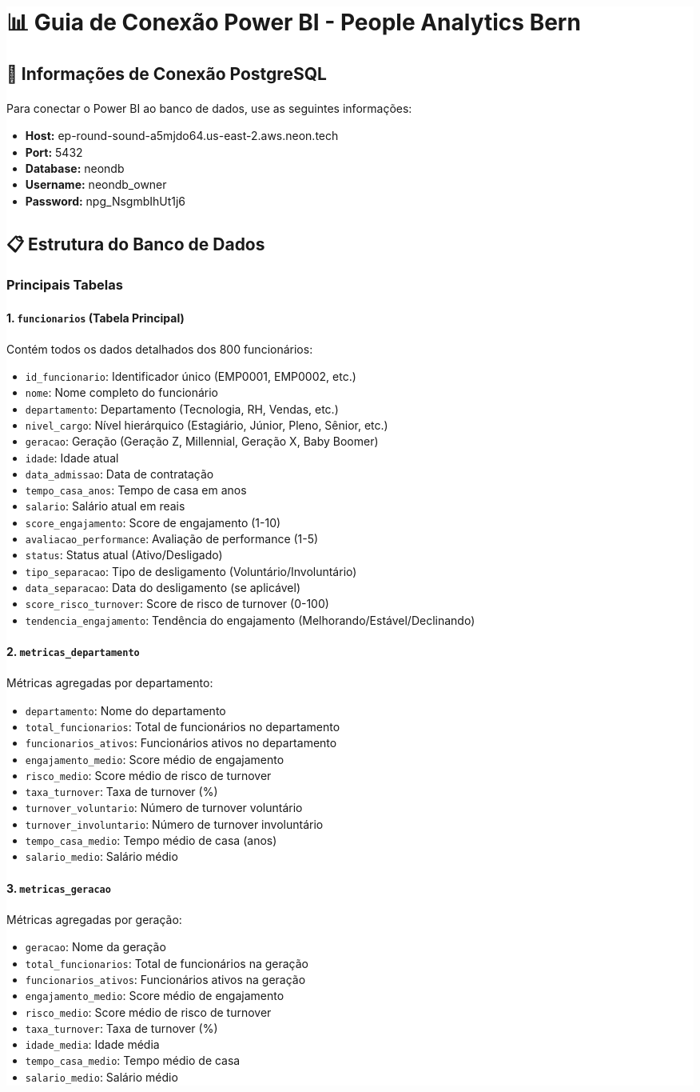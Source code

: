# 📊 Guia de Conexão Power BI - People Analytics Bern

## 🔗 Informações de Conexão PostgreSQL

Para conectar o Power BI ao banco de dados, use as seguintes informações:

- **Host:** ep-round-sound-a5mjdo64.us-east-2.aws.neon.tech
- **Port:** 5432
- **Database:** neondb
- **Username:** neondb_owner
- **Password:** npg_NsgmbIhUt1j6

## 📋 Estrutura do Banco de Dados

### Principais Tabelas

#### 1. `funcionarios` (Tabela Principal)
Contém todos os dados detalhados dos 800 funcionários:
- `id_funcionario`: Identificador único (EMP0001, EMP0002, etc.)
- `nome`: Nome completo do funcionário
- `departamento`: Departamento (Tecnologia, RH, Vendas, etc.)
- `nivel_cargo`: Nível hierárquico (Estagiário, Júnior, Pleno, Sênior, etc.)
- `geracao`: Geração (Geração Z, Millennial, Geração X, Baby Boomer)
- `idade`: Idade atual
- `data_admissao`: Data de contratação
- `tempo_casa_anos`: Tempo de casa em anos
- `salario`: Salário atual em reais
- `score_engajamento`: Score de engajamento (1-10)
- `avaliacao_performance`: Avaliação de performance (1-5)
- `status`: Status atual (Ativo/Desligado)
- `tipo_separacao`: Tipo de desligamento (Voluntário/Involuntário)
- `data_separacao`: Data do desligamento (se aplicável)
- `score_risco_turnover`: Score de risco de turnover (0-100)
- `tendencia_engajamento`: Tendência do engajamento (Melhorando/Estável/Declinando)

#### 2. `metricas_departamento`
Métricas agregadas por departamento:
- `departamento`: Nome do departamento
- `total_funcionarios`: Total de funcionários no departamento
- `funcionarios_ativos`: Funcionários ativos no departamento
- `engajamento_medio`: Score médio de engajamento
- `risco_medio`: Score médio de risco de turnover
- `taxa_turnover`: Taxa de turnover (%)
- `turnover_voluntario`: Número de turnover voluntário
- `turnover_involuntario`: Número de turnover involuntário
- `tempo_casa_medio`: Tempo médio de casa (anos)
- `salario_medio`: Salário médio

#### 3. `metricas_geracao`
Métricas agregadas por geração:
- `geracao`: Nome da geração
- `total_funcionarios`: Total de funcionários na geração
- `funcionarios_ativos`: Funcionários ativos na geração
- `engajamento_medio`: Score médio de engajamento
- `risco_medio`: Score médio de risco de turnover
- `taxa_turnover`: Taxa de turnover (%)
- `idade_media`: Idade média
- `tempo_casa_medio`: Tempo médio de casa
- `salario_medio`: Salário médio
